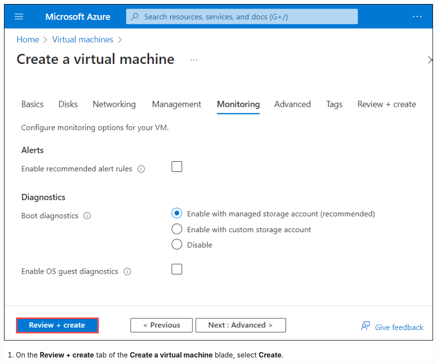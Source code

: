    ![](../images/1.md/vm3create.png)
   
1. On the **Review + create** tab of the **Create a virtual machine** blade, select **Create**.
